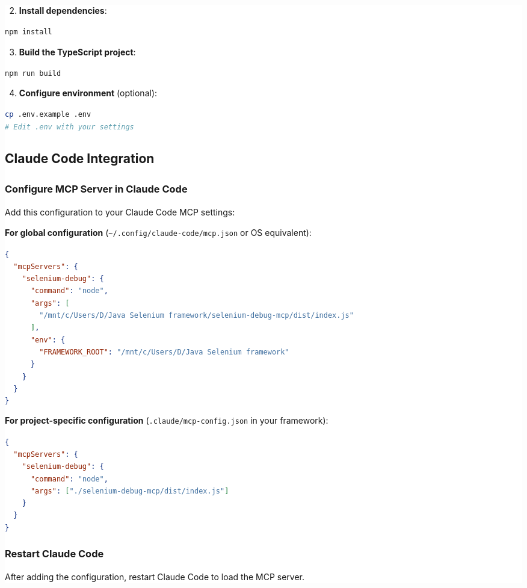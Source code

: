 2. **Install dependencies**:
```bash
npm install
```

3. **Build the TypeScript project**:
```bash
npm run build
```

4. **Configure environment** (optional):
```bash
cp .env.example .env
# Edit .env with your settings
```

## Claude Code Integration

### Configure MCP Server in Claude Code

Add this configuration to your Claude Code MCP settings:

**For global configuration** (`~/.config/claude-code/mcp.json` or OS equivalent):
```json
{
  "mcpServers": {
    "selenium-debug": {
      "command": "node",
      "args": [
        "/mnt/c/Users/D/Java Selenium framework/selenium-debug-mcp/dist/index.js"
      ],
      "env": {
        "FRAMEWORK_ROOT": "/mnt/c/Users/D/Java Selenium framework"
      }
    }
  }
}
```

**For project-specific configuration** (`.claude/mcp-config.json` in your framework):
```json
{
  "mcpServers": {
    "selenium-debug": {
      "command": "node",
      "args": ["./selenium-debug-mcp/dist/index.js"]
    }
  }
}
```

### Restart Claude Code

After adding the configuration, restart Claude Code to load the MCP server.
